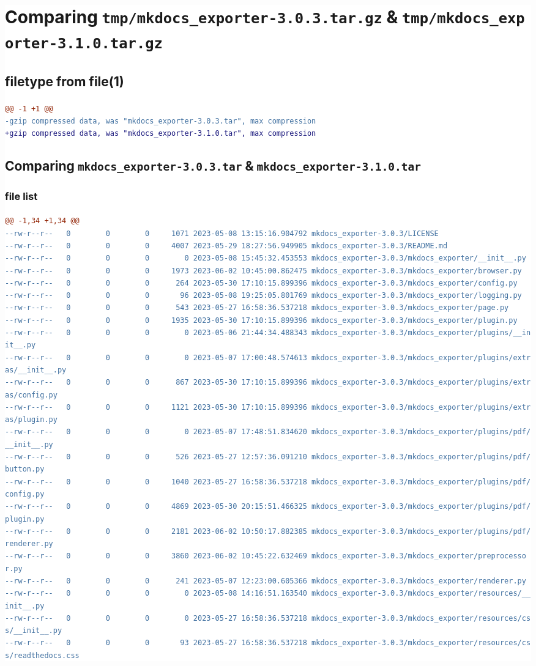 # Comparing `tmp/mkdocs_exporter-3.0.3.tar.gz` & `tmp/mkdocs_exporter-3.1.0.tar.gz`

## filetype from file(1)

```diff
@@ -1 +1 @@
-gzip compressed data, was "mkdocs_exporter-3.0.3.tar", max compression
+gzip compressed data, was "mkdocs_exporter-3.1.0.tar", max compression
```

## Comparing `mkdocs_exporter-3.0.3.tar` & `mkdocs_exporter-3.1.0.tar`

### file list

```diff
@@ -1,34 +1,34 @@
--rw-r--r--   0        0        0     1071 2023-05-08 13:15:16.904792 mkdocs_exporter-3.0.3/LICENSE
--rw-r--r--   0        0        0     4007 2023-05-29 18:27:56.949905 mkdocs_exporter-3.0.3/README.md
--rw-r--r--   0        0        0        0 2023-05-08 15:45:32.453553 mkdocs_exporter-3.0.3/mkdocs_exporter/__init__.py
--rw-r--r--   0        0        0     1973 2023-06-02 10:45:00.862475 mkdocs_exporter-3.0.3/mkdocs_exporter/browser.py
--rw-r--r--   0        0        0      264 2023-05-30 17:10:15.899396 mkdocs_exporter-3.0.3/mkdocs_exporter/config.py
--rw-r--r--   0        0        0       96 2023-05-08 19:25:05.801769 mkdocs_exporter-3.0.3/mkdocs_exporter/logging.py
--rw-r--r--   0        0        0      543 2023-05-27 16:58:36.537218 mkdocs_exporter-3.0.3/mkdocs_exporter/page.py
--rw-r--r--   0        0        0     1935 2023-05-30 17:10:15.899396 mkdocs_exporter-3.0.3/mkdocs_exporter/plugin.py
--rw-r--r--   0        0        0        0 2023-05-06 21:44:34.488343 mkdocs_exporter-3.0.3/mkdocs_exporter/plugins/__init__.py
--rw-r--r--   0        0        0        0 2023-05-07 17:00:48.574613 mkdocs_exporter-3.0.3/mkdocs_exporter/plugins/extras/__init__.py
--rw-r--r--   0        0        0      867 2023-05-30 17:10:15.899396 mkdocs_exporter-3.0.3/mkdocs_exporter/plugins/extras/config.py
--rw-r--r--   0        0        0     1121 2023-05-30 17:10:15.899396 mkdocs_exporter-3.0.3/mkdocs_exporter/plugins/extras/plugin.py
--rw-r--r--   0        0        0        0 2023-05-07 17:48:51.834620 mkdocs_exporter-3.0.3/mkdocs_exporter/plugins/pdf/__init__.py
--rw-r--r--   0        0        0      526 2023-05-27 12:57:36.091210 mkdocs_exporter-3.0.3/mkdocs_exporter/plugins/pdf/button.py
--rw-r--r--   0        0        0     1040 2023-05-27 16:58:36.537218 mkdocs_exporter-3.0.3/mkdocs_exporter/plugins/pdf/config.py
--rw-r--r--   0        0        0     4869 2023-05-30 20:15:51.466325 mkdocs_exporter-3.0.3/mkdocs_exporter/plugins/pdf/plugin.py
--rw-r--r--   0        0        0     2181 2023-06-02 10:50:17.882385 mkdocs_exporter-3.0.3/mkdocs_exporter/plugins/pdf/renderer.py
--rw-r--r--   0        0        0     3860 2023-06-02 10:45:22.632469 mkdocs_exporter-3.0.3/mkdocs_exporter/preprocessor.py
--rw-r--r--   0        0        0      241 2023-05-07 12:23:00.605366 mkdocs_exporter-3.0.3/mkdocs_exporter/renderer.py
--rw-r--r--   0        0        0        0 2023-05-08 14:16:51.163540 mkdocs_exporter-3.0.3/mkdocs_exporter/resources/__init__.py
--rw-r--r--   0        0        0        0 2023-05-27 16:58:36.537218 mkdocs_exporter-3.0.3/mkdocs_exporter/resources/css/__init__.py
--rw-r--r--   0        0        0       93 2023-05-27 16:58:36.537218 mkdocs_exporter-3.0.3/mkdocs_exporter/resources/css/readthedocs.css
```